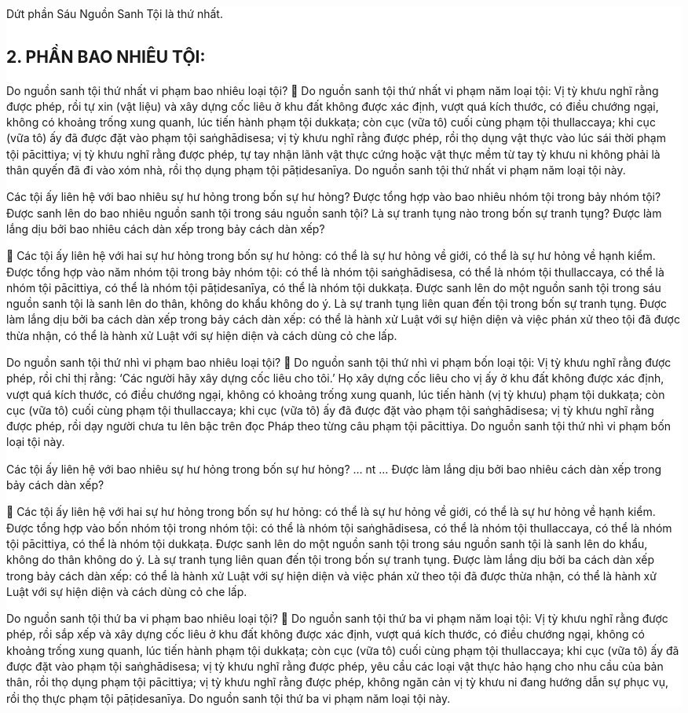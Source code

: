 Dứt phần Sáu Nguồn Sanh Tội là thứ nhất.

## 2\. PHẦN BAO NHIÊU TỘI:

Do nguồn sanh tội thứ nhất vi phạm bao nhiêu loại tội?  Do nguồn sanh tội thứ nhất vi phạm năm loại tội: Vị tỳ khưu nghĩ rằng được phép, rồi tự xin (vật liệu) và xây dựng cốc liêu ở khu đất không được xác định, vượt quá kích thước, có điều chướng ngại, không có khoảng trống xung quanh, lúc tiến hành phạm tội dukkaṭa; còn cục (vữa tô) cuối cùng phạm tội thullaccaya; khi cục (vữa tô) ấy đã được đặt vào phạm tội saṅghādisesa; vị tỳ khưu nghĩ rằng được phép, rồi thọ dụng vật thực vào lúc sái thời phạm tội pācittiya; vị tỳ khưu nghĩ rằng được phép, tự tay nhận lãnh vật thực cứng hoặc vật thực mềm từ tay tỳ khưu ni không phải là thân quyến đã đi vào xóm nhà, rồi thọ dụng phạm tội pāṭidesanīya. Do nguồn sanh tội thứ nhất vi phạm năm loại tội này.

Các tội ấy liên hệ với bao nhiêu sự hư hỏng trong bốn sự hư hỏng? Được tổng hợp vào bao nhiêu nhóm tội trong bảy nhóm tội? Được sanh lên do bao nhiêu nguồn sanh tội trong sáu nguồn sanh tội? Là sự tranh tụng nào trong bốn sự tranh tụng? Được làm lắng dịu bởi bao nhiêu cách dàn xếp trong bảy cách dàn xếp?

 Các tội ấy liên hệ với hai sự hư hỏng trong bốn sự hư hỏng: có thể là sự hư hỏng về giới, có thể là sự hư hỏng về hạnh kiểm. Được tổng hợp vào năm nhóm tội trong bảy nhóm tội: có thể là nhóm tội saṅghādisesa, có thể là nhóm tội thullaccaya, có thể là nhóm tội pācittiya, có thể là nhóm tội pāṭidesanīya, có thể là nhóm tội dukkaṭa. Được sanh lên do một nguồn sanh tội trong sáu nguồn sanh tội là sanh lên do thân, không do khẩu không do ý. Là sự tranh tụng liên quan đến tội trong bốn sự tranh tụng. Được làm lắng dịu bởi ba cách dàn xếp trong bảy cách dàn xếp: có thể là hành xử Luật với sự hiện diện và việc phán xử theo tội đã được thừa nhận, có thể là hành xử Luật với sự hiện diện và cách dùng cỏ che lấp.

Do nguồn sanh tội thứ nhì vi phạm bao nhiêu loại tội?  Do nguồn sanh tội thứ nhì vi phạm bốn loại tội: Vị tỳ khưu nghĩ rằng được phép, rồi chỉ thị rằng: ‘Các người hãy xây dựng cốc liêu cho tôi.’ Họ xây dựng cốc liêu cho vị ấy ở khu đất không được xác định, vượt quá kích thước, có điều chướng ngại, không có khoảng trống xung quanh, lúc tiến hành (vị tỳ khưu) phạm tội dukkaṭa; còn cục (vữa tô) cuối cùng phạm tội thullaccaya; khi cục (vữa tô) ấy đã được đặt vào phạm tội saṅghādisesa; vị tỳ khưu nghĩ rằng được phép, rồi dạy người chưa tu lên bậc trên đọc Pháp theo từng câu phạm tội pācittiya. Do nguồn sanh tội thứ nhì vi phạm bốn loại tội này.

Các tội ấy liên hệ với bao nhiêu sự hư hỏng trong bốn sự hư hỏng? … nt … Được làm lắng dịu bởi bao nhiêu cách dàn xếp trong bảy cách dàn xếp?

 Các tội ấy liên hệ với hai sự hư hỏng trong bốn sự hư hỏng: có thể là sự hư hỏng về giới, có thể là sự hư hỏng về hạnh kiểm. Được tổng hợp vào bốn nhóm tội trong nhóm tội: có thể là nhóm tội saṅghādisesa, có thể là nhóm tội thullaccaya, có thể là nhóm tội pācittiya, có thể là nhóm tội dukkaṭa. Được sanh lên do một nguồn sanh tội trong sáu nguồn sanh tội là sanh lên do khẩu, không do thân không do ý. Là sự tranh tụng liên quan đến tội trong bốn sự tranh tụng. Được làm lắng dịu bởi ba cách dàn xếp trong bảy cách dàn xếp: có thể là hành xử Luật với sự hiện diện và việc phán xử theo tội đã được thừa nhận, có thể là hành xử Luật với sự hiện diện và cách dùng cỏ che lấp.

Do nguồn sanh tội thứ ba vi phạm bao nhiêu loại tội?  Do nguồn sanh tội thứ ba vi phạm năm loại tội: Vị tỳ khưu nghĩ rằng được phép, rồi sắp xếp và xây dựng cốc liêu ở khu đất không được xác định, vượt quá kích thước, có điều chướng ngại, không có khoảng trống xung quanh, lúc tiến hành phạm tội dukkaṭa; còn cục (vữa tô) cuối cùng phạm tội thullaccaya; khi cục (vữa tô) ấy đã được đặt vào phạm tội saṅghādisesa; vị tỳ khưu nghĩ rằng được phép, yêu cầu các loại vật thực hảo hạng cho nhu cầu của bản thân, rồi thọ dụng phạm tội pācittiya; vị tỳ khưu nghĩ rằng được phép, không ngăn cản vị tỳ khưu ni đang hướng dẫn sự phục vụ, rồi thọ thực phạm tội pāṭidesanīya. Do nguồn sanh tội thứ ba vi phạm năm loại tội này.

